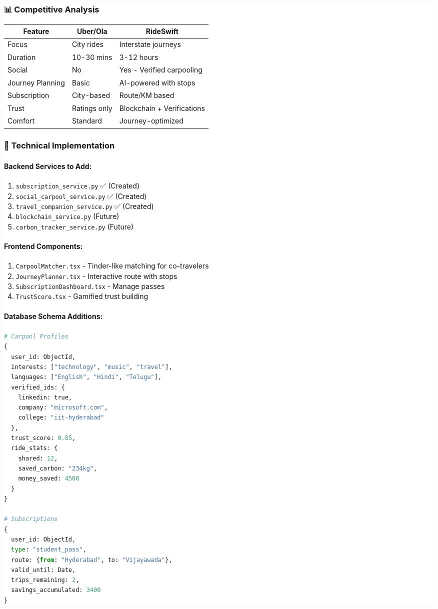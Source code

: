 ### 📊 Competitive Analysis

| Feature | Uber/Ola | RideSwift |
|---------|----------|-----------|
| Focus | City rides | Interstate journeys |
| Duration | 10-30 mins | 3-12 hours |
| Social | No | Yes - Verified carpooling |
| Journey Planning | Basic | AI-powered with stops |
| Subscription | City-based | Route/KM based |
| Trust | Ratings only | Blockchain + Verifications |
| Comfort | Standard | Journey-optimized |

### 🔧 Technical Implementation

#### Backend Services to Add:
1. `subscription_service.py` ✅ (Created)
2. `social_carpool_service.py` ✅ (Created)
3. `travel_companion_service.py` ✅ (Created)
4. `blockchain_service.py` (Future)
5. `carbon_tracker_service.py` (Future)

#### Frontend Components:
1. `CarpoolMatcher.tsx` - Tinder-like matching for co-travelers
2. `JourneyPlanner.tsx` - Interactive route with stops
3. `SubscriptionDashboard.tsx` - Manage passes
4. `TrustScore.tsx` - Gamified trust building

#### Database Schema Additions:
```python
# Carpool Profiles
{
  user_id: ObjectId,
  interests: ["technology", "music", "travel"],
  languages: ["English", "Hindi", "Telugu"],
  verified_ids: {
    linkedin: true,
    company: "microsoft.com",
    college: "iit-hyderabad"
  },
  trust_score: 0.85,
  ride_stats: {
    shared: 12,
    saved_carbon: "234kg",
    money_saved: 4500
  }
}

# Subscriptions
{
  user_id: ObjectId,
  type: "student_pass",
  route: {from: "Hyderabad", to: "Vijayawada"},
  valid_until: Date,
  trips_remaining: 2,
  savings_accumulated: 3400
}
```
